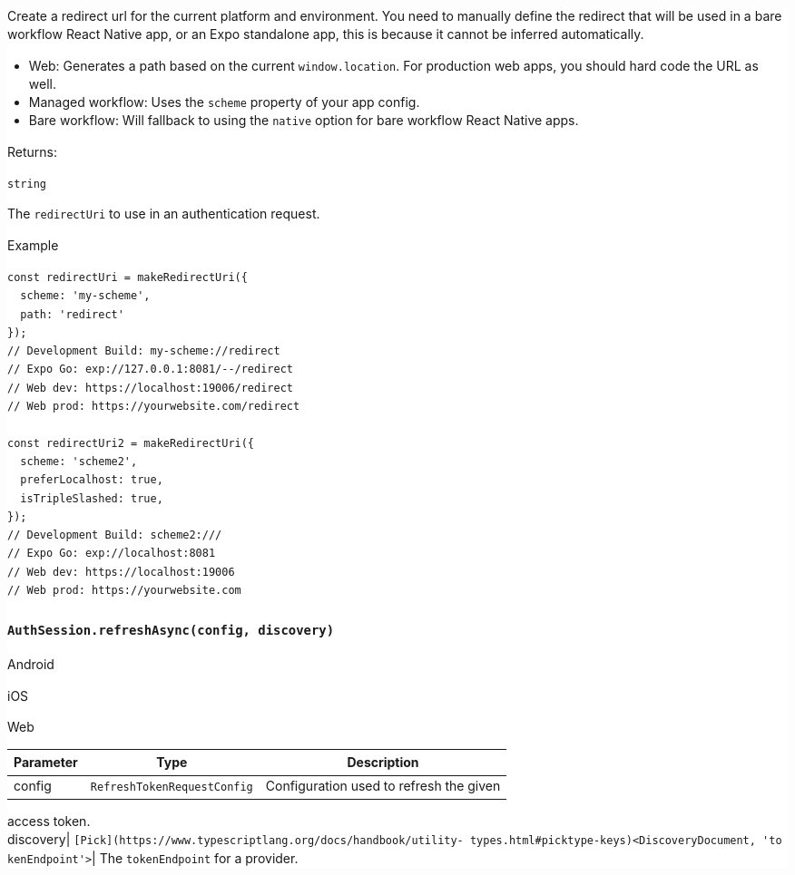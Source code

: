   

Create a redirect url for the current platform and environment. You need to
manually define the redirect that will be used in a bare workflow React Native
app, or an Expo standalone app, this is because it cannot be inferred
automatically.

  * Web: Generates a path based on the current `window.location`. For production web apps, you should hard code the URL as well.
  * Managed workflow: Uses the `scheme` property of your app config.
  * Bare workflow: Will fallback to using the `native` option for bare workflow React Native apps.

Returns:

`string`

The `redirectUri` to use in an authentication request.

Example

    
    
    const redirectUri = makeRedirectUri({
      scheme: 'my-scheme',
      path: 'redirect'
    });
    // Development Build: my-scheme://redirect
    // Expo Go: exp://127.0.0.1:8081/--/redirect
    // Web dev: https://localhost:19006/redirect
    // Web prod: https://yourwebsite.com/redirect
    
    const redirectUri2 = makeRedirectUri({
      scheme: 'scheme2',
      preferLocalhost: true,
      isTripleSlashed: true,
    });
    // Development Build: scheme2:///
    // Expo Go: exp://localhost:8081
    // Web dev: https://localhost:19006
    // Web prod: https://yourwebsite.com
    

### `AuthSession.refreshAsync(config, discovery)`

Android

iOS

Web

Parameter| Type| Description  
---|---|---  
config| `RefreshTokenRequestConfig`| Configuration used to refresh the given
access token.  
discovery| `[Pick](https://www.typescriptlang.org/docs/handbook/utility-
types.html#picktype-keys)<DiscoveryDocument, 'tokenEndpoint'>`| The
`tokenEndpoint` for a provider.  
  